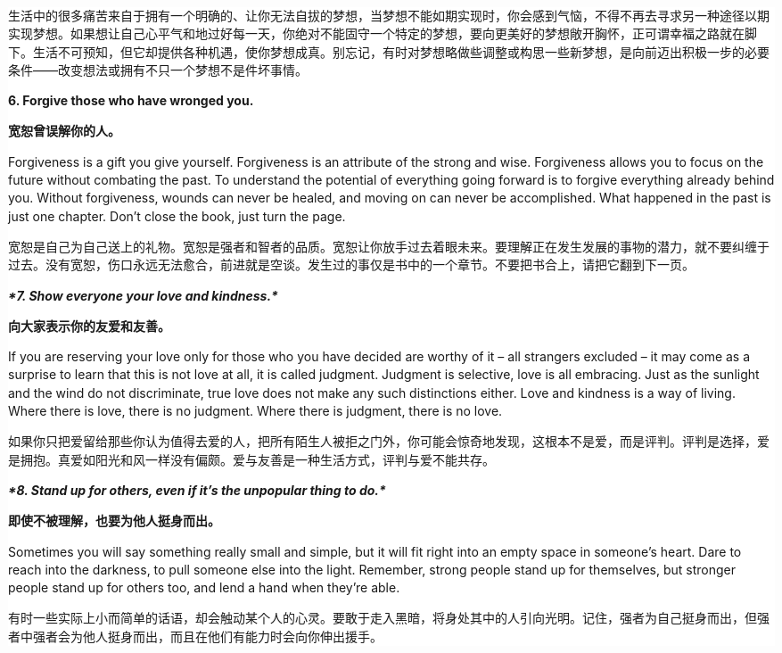 生活中的很多痛苦来自于拥有一个明确的、让你无法自拔的梦想，当梦想不能如期实现时，你会感到气恼，不得不再去寻求另一种途径以期实现梦想。如果想让自己心平气和地过好每一天，你绝对不能固守一个特定的梦想，要向更美好的梦想敞开胸怀，正可谓幸福之路就在脚下。生活不可预知，但它却提供各种机遇，使你梦想成真。别忘记，有时对梦想略做些调整或构思一些新梦想，是向前迈出积极一步的必要条件——改变想法或拥有不只一个梦想不是件坏事情。 



 



**6. Forgive those who have wronged you.**

**宽恕曾误解你的人。**





Forgiveness is a gift you give yourself. Forgiveness is an attribute of the strong and wise. Forgiveness allows you to focus on the future without combating the past. To understand the potential of everything going forward is to forgive everything already behind you. Without forgiveness, wounds can never be healed, and moving on can never be accomplished. What happened in the past is just one chapter. Don’t close the book, just turn the page. 

宽恕是自己为自己送上的礼物。宽恕是强者和智者的品质。宽恕让你放手过去着眼未来。要理解正在发生发展的事物的潜力，就不要纠缠于过去。没有宽恕，伤口永远无法愈合，前进就是空谈。发生过的事仅是书中的一个章节。不要把书合上，请把它翻到下一页。 



 



***\*7. Show everyone your love and kindness.\****

**向大家表示你的友爱和友善。**





If you are reserving your love only for those who you have decided are worthy of it – all strangers excluded – it may come as a surprise to learn that this is not love at all, it is called judgment. Judgment is selective, love is all embracing. Just as the sunlight and the wind do not discriminate, true love does not make any such distinctions either. Love and kindness is a way of living. Where there is love, there is no judgment. Where there is judgment, there is no love. 

如果你只把爱留给那些你认为值得去爱的人，把所有陌生人被拒之门外，你可能会惊奇地发现，这根本不是爱，而是评判。评判是选择，爱是拥抱。真爱如阳光和风一样没有偏颇。爱与友善是一种生活方式，评判与爱不能共存。



 



***\*8. Stand up for others, even if it’s the unpopular thing to do.\****

**即使不被理解，也要为他人挺身而出。**





Sometimes you will say something really small and simple, but it will fit right into an empty space in someone’s heart. Dare to reach into the darkness, to pull someone else into the light. Remember, strong people stand up for themselves, but stronger people stand up for others too, and lend a hand when they’re able. 

有时一些实际上小而简单的话语，却会触动某个人的心灵。要敢于走入黑暗，将身处其中的人引向光明。记住，强者为自己挺身而出，但强者中强者会为他人挺身而出，而且在他们有能力时会向你伸出援手。 
